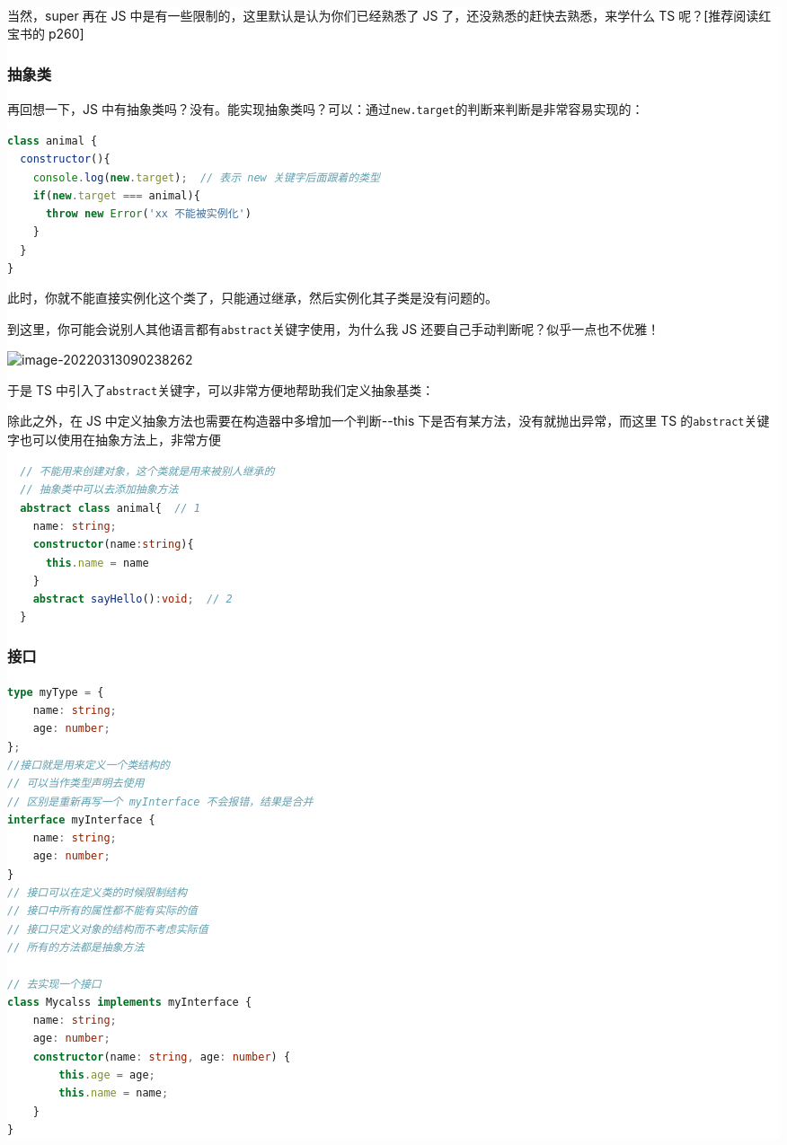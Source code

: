 当然，super 再在 JS 中是有一些限制的，这里默认是认为你们已经熟悉了 JS 了，还没熟悉的赶快去熟悉，来学什么 TS 呢？[推荐阅读红宝书的 p260]

### 抽象类

再回想一下，JS 中有抽象类吗？没有。能实现抽象类吗？可以：通过`new.target`的判断来判断是非常容易实现的：

```javascript
class animal {
  constructor(){
    console.log(new.target);  // 表示 new 关键字后面跟着的类型
    if(new.target === animal){
      throw new Error('xx 不能被实例化')
    }
  }
}
```

此时，你就不能直接实例化这个类了，只能通过继承，然后实例化其子类是没有问题的。

到这里，你可能会说别人其他语言都有`abstract`关键字使用，为什么我 JS 还要自己手动判断呢？似乎一点也不优雅！

![image-20220313090238262](https://oss.justin3go.com/blogs/image-20220313090238262.png)

于是 TS 中引入了`abstract`关键字，可以非常方便地帮助我们定义抽象基类：

除此之外，在 JS 中定义抽象方法也需要在构造器中多增加一个判断--this 下是否有某方法，没有就抛出异常，而这里 TS 的`abstract`关键字也可以使用在抽象方法上，非常方便

```ts
  // 不能用来创建对象，这个类就是用来被别人继承的
  // 抽象类中可以去添加抽象方法
  abstract class animal{  // 1
    name: string;
    constructor(name:string){
      this.name = name
    }
    abstract sayHello():void;  // 2
  }
```

### 接口

```ts
type myType = {
    name: string;
    age: number;
};
//接口就是用来定义一个类结构的
// 可以当作类型声明去使用
// 区别是重新再写一个 myInterface 不会报错，结果是合并
interface myInterface {
    name: string;
    age: number;
}
// 接口可以在定义类的时候限制结构
// 接口中所有的属性都不能有实际的值
// 接口只定义对象的结构而不考虑实际值
// 所有的方法都是抽象方法

// 去实现一个接口
class Mycalss implements myInterface {
    name: string;
    age: number;
    constructor(name: string, age: number) {
        this.age = age;
        this.name = name;
    }
}
```